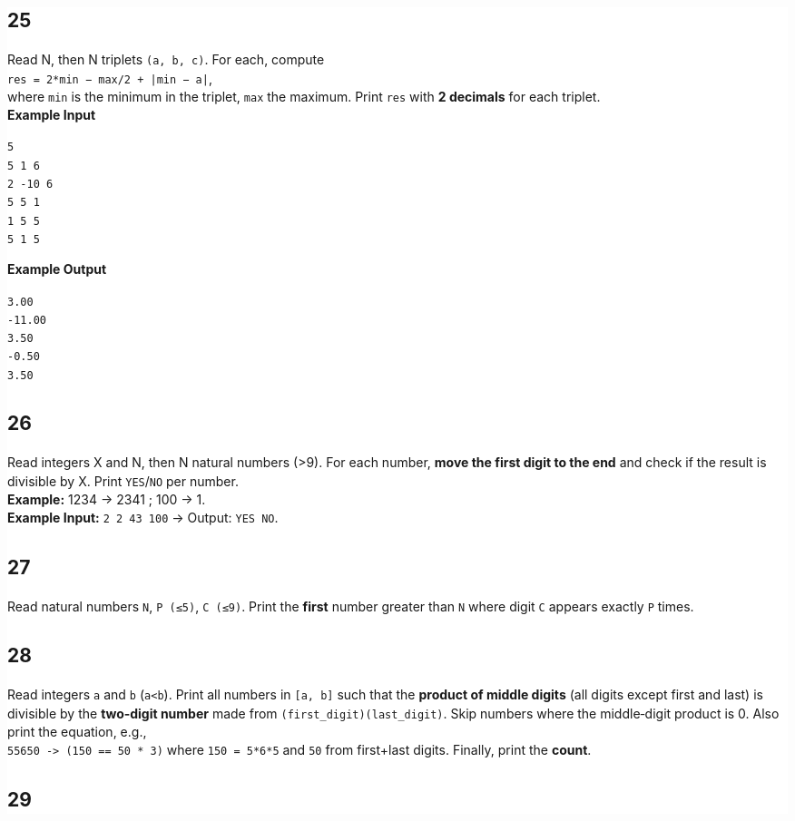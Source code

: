 ## 25

Read N, then N triplets `(a, b, c)`. For each, compute  
`res = 2*min − max/2 + |min − a|`,  
where `min` is the minimum in the triplet, `max` the maximum. Print `res` with **2 decimals** for each triplet.  
**Example Input**  
```
5
5 1 6
2 -10 6
5 5 1
1 5 5
5 1 5
```  
**Example Output**  
```
3.00
-11.00
3.50
-0.50
3.50
```

## 26

Read integers X and N, then N natural numbers (>9). For each number, **move the first digit to the end** and check if
the result is divisible by X. Print `YES`/`NO` per number.  
**Example:** 1234 → 2341 ; 100 → 1.  
**Example Input:** `2 2 43 100` → Output: `YES NO`.

## 27

Read natural numbers `N`, `P (≤5)`, `C (≤9)`. Print the **first** number greater than `N` where digit `C` appears
exactly `P` times.

## 28

Read integers `a` and `b` (`a<b`). Print all numbers in `[a, b]` such that the **product of middle digits** (all digits
except first and last) is divisible by the **two‑digit number** made from `(first_digit)(last_digit)`. Skip numbers
where the middle‑digit product is 0. Also print the equation, e.g.,  
`55650 -> (150 == 50 * 3)` where `150 = 5*6*5` and `50` from first+last digits. Finally, print the **count**.

## 29
